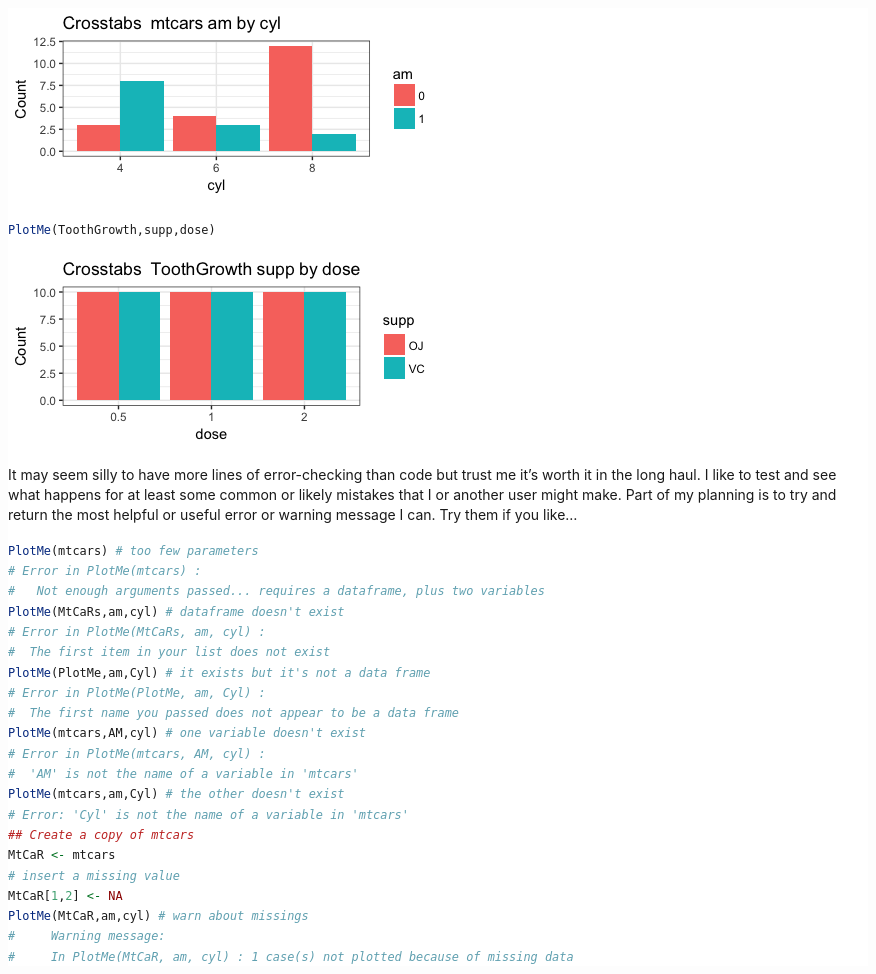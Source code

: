 
![](betterfunctions_files/figure-gfm/betterfunctions8-1.png)

``` r
PlotMe(ToothGrowth,supp,dose)
```

![](betterfunctions_files/figure-gfm/betterfunctions8-2.png)

It may seem silly to have more lines of error-checking than code but
trust me it’s worth it in the long haul. I like to test and see what
happens for at least some common or likely mistakes that I or another
user might make. Part of my planning is to try and return the most
helpful or useful error or warning message I can. Try them if you like…

``` r
PlotMe(mtcars) # too few parameters
# Error in PlotMe(mtcars) : 
#   Not enough arguments passed... requires a dataframe, plus two variables
PlotMe(MtCaRs,am,cyl) # dataframe doesn't exist
# Error in PlotMe(MtCaRs, am, cyl) : 
#  The first item in your list does not exist
PlotMe(PlotMe,am,Cyl) # it exists but it's not a data frame
# Error in PlotMe(PlotMe, am, Cyl) : 
#  The first name you passed does not appear to be a data frame
PlotMe(mtcars,AM,cyl) # one variable doesn't exist
# Error in PlotMe(mtcars, AM, cyl) : 
#  'AM' is not the name of a variable in 'mtcars'
PlotMe(mtcars,am,Cyl) # the other doesn't exist
# Error: 'Cyl' is not the name of a variable in 'mtcars'
## Create a copy of mtcars 
MtCaR <- mtcars
# insert a missing value
MtCaR[1,2] <- NA
PlotMe(MtCaR,am,cyl) # warn about missings
#     Warning message:
#     In PlotMe(MtCaR, am, cyl) : 1 case(s) not plotted because of missing data
```
